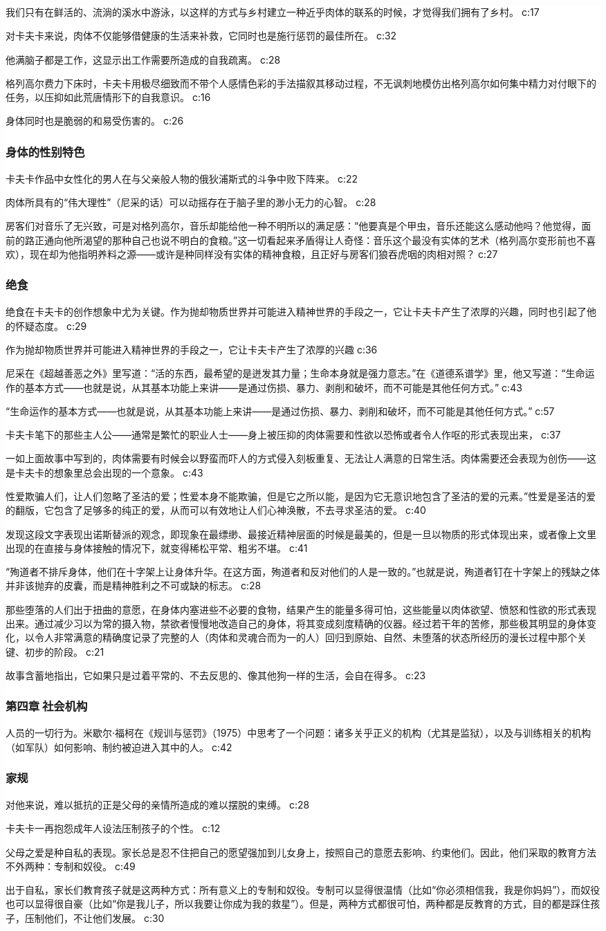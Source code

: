 我们只有在鲜活的、流淌的溪水中游泳，以这样的方式与乡村建立一种近乎肉体的联系的时候，才觉得我们拥有了乡村。 c:17

对卡夫卡来说，肉体不仅能够借健康的生活来补救，它同时也是施行惩罚的最佳所在。 c:32

他满脑子都是工作，这显示出工作需要所造成的自我疏离。 c:28

格列高尔费力下床时，卡夫卡用极尽细致而不带个人感情色彩的手法描叙其移动过程，不无讽刺地模仿出格列高尔如何集中精力对付眼下的任务，以压抑如此荒唐情形下的自我意识。 c:16

身体同时也是脆弱的和易受伤害的。 c:26

### 身体的性别特色

卡夫卡作品中女性化的男人在与父亲般人物的俄狄浦斯式的斗争中败下阵来。 c:22

肉体所具有的“伟大理性”（尼采的话）可以动摇存在于脑子里的渺小无力的心智。 c:28

房客们对音乐了无兴致，可是对格列高尔，音乐却能给他一种不明所以的满足感：“他要真是个甲虫，音乐还能这么感动他吗？他觉得，面前的路正通向他所渴望的那种自己也说不明白的食粮。”这一切看起来矛盾得让人奇怪：音乐这个最没有实体的艺术（格列高尔变形前也不喜欢），现在却为他指明养料之源——或许是种同样没有实体的精神食粮，且正好与房客们狼吞虎咽的肉相对照？ c:27

### 绝食

绝食在卡夫卡的创作想象中尤为关键。作为抛却物质世界并可能进入精神世界的手段之一，它让卡夫卡产生了浓厚的兴趣，同时也引起了他的怀疑态度。 c:29

作为抛却物质世界并可能进入精神世界的手段之一，它让卡夫卡产生了浓厚的兴趣 c:36

尼采在《超越善恶之外》里写道：“活的东西，最希望的是迸发其力量；生命本身就是强力意志。”在《道德系谱学》里，他又写道：“生命运作的基本方式——也就是说，从其基本功能上来讲——是通过伤损、暴力、剥削和破坏，而不可能是其他任何方式。” c:43

“生命运作的基本方式——也就是说，从其基本功能上来讲——是通过伤损、暴力、剥削和破坏，而不可能是其他任何方式。” c:57

卡夫卡笔下的那些主人公——通常是繁忙的职业人士——身上被压抑的肉体需要和性欲以恐怖或者令人作呕的形式表现出来， c:37

一如上面故事中写到的，肉体需要有时候会以野蛮而吓人的方式侵入刻板重复、无法让人满意的日常生活。肉体需要还会表现为创伤——这是卡夫卡的想象里总会出现的一个意象。 c:43

性爱欺骗人们，让人们忽略了圣洁的爱；性爱本身不能欺骗，但是它之所以能，是因为它无意识地包含了圣洁的爱的元素。”性爱是圣洁的爱的翻版，它包含了足够多的纯正的爱，从而可以有效地让人们心神涣散，不去寻求圣洁的爱。 c:40

发现这段文字表现出诺斯替派的观念，即现象在最缥缈、最接近精神层面的时候是最美的，但是一旦以物质的形式体现出来，或者像上文里出现的在直接与身体接触的情况下，就变得稀松平常、粗劣不堪。 c:41

“殉道者不排斥身体，他们在十字架上让身体升华。在这方面，殉道者和反对他们的人是一致的。”也就是说，殉道者钉在十字架上的残缺之体并非该抛弃的皮囊，而是精神胜利之不可或缺的标志。 c:28

那些堕落的人们出于扭曲的意愿，在身体内塞进些不必要的食物，结果产生的能量多得可怕，这些能量以肉体欲望、愤怒和性欲的形式表现出来。通过减少习以为常的摄入物，禁欲者慢慢地改造自己的身体，将其变成刻度精确的仪器。经过若干年的苦修，那些极其明显的身体变化，以令人非常满意的精确度记录了完整的人（肉体和灵魂合而为一的人）回归到原始、自然、未堕落的状态所经历的漫长过程中那个关键、初步的阶段。 c:21

故事含蓄地指出，它如果只是过着平常的、不去反思的、像其他狗一样的生活，会自在得多。 c:23

### 第四章 社会机构

人员的一切行为。米歇尔·福柯在《规训与惩罚》（1975）中思考了一个问题：诸多关乎正义的机构（尤其是监狱），以及与训练相关的机构（如军队）如何影响、制约被迫进入其中的人。 c:42

### 家规

对他来说，难以抵抗的正是父母的亲情所造成的难以摆脱的束缚。 c:28

卡夫卡一再抱怨成年人设法压制孩子的个性。 c:12

父母之爱是种自私的表现。家长总是忍不住把自己的愿望强加到儿女身上，按照自己的意愿去影响、约束他们。因此，他们采取的教育方法不外两种：专制和奴役。 c:49

出于自私，家长们教育孩子就是这两种方式：所有意义上的专制和奴役。专制可以显得很温情（比如“你必须相信我，我是你妈妈”），而奴役也可以显得很自豪（比如“你是我儿子，所以我要让你成为我的救星”）。但是，两种方式都很可怕，两种都是反教育的方式，目的都是踩住孩子，压制他们，不让他们发展。 c:30

